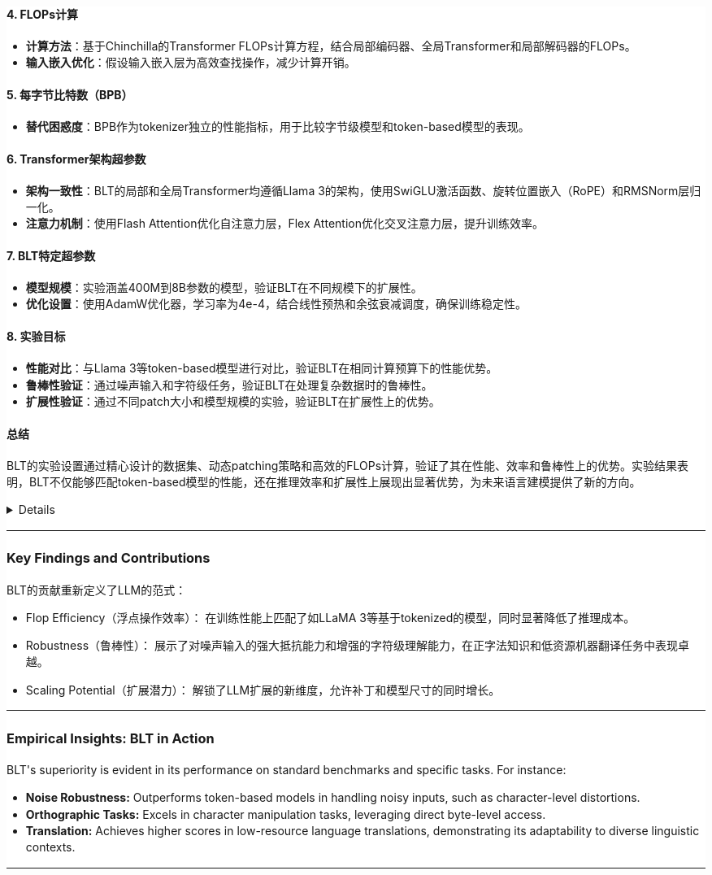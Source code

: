 #### 4. **FLOPs计算**
   - **计算方法**：基于Chinchilla的Transformer FLOPs计算方程，结合局部编码器、全局Transformer和局部解码器的FLOPs。
   - **输入嵌入优化**：假设输入嵌入层为高效查找操作，减少计算开销。

#### 5. **每字节比特数（BPB）**
   - **替代困惑度**：BPB作为tokenizer独立的性能指标，用于比较字节级模型和token-based模型的表现。

#### 6. **Transformer架构超参数**
   - **架构一致性**：BLT的局部和全局Transformer均遵循Llama 3的架构，使用SwiGLU激活函数、旋转位置嵌入（RoPE）和RMSNorm层归一化。
   - **注意力机制**：使用Flash Attention优化自注意力层，Flex Attention优化交叉注意力层，提升训练效率。

#### 7. **BLT特定超参数**
   - **模型规模**：实验涵盖400M到8B参数的模型，验证BLT在不同规模下的扩展性。
   - **优化设置**：使用AdamW优化器，学习率为4e-4，结合线性预热和余弦衰减调度，确保训练稳定性。

#### 8. **实验目标**
   - **性能对比**：与Llama 3等token-based模型进行对比，验证BLT在相同计算预算下的性能优势。
   - **鲁棒性验证**：通过噪声输入和字符级任务，验证BLT在处理复杂数据时的鲁棒性。
   - **扩展性验证**：通过不同patch大小和模型规模的实验，验证BLT在扩展性上的优势。

#### 总结
BLT的实验设置通过精心设计的数据集、动态patching策略和高效的FLOPs计算，验证了其在性能、效率和鲁棒性上的优势。实验结果表明，BLT不仅能够匹配token-based模型的性能，还在推理效率和扩展性上展现出显著优势，为未来语言建模提供了新的方向。


<details class="toggle-header"></details>

---

### **Key Findings and Contributions**



BLT的贡献重新定义了LLM的范式：

- Flop Efficiency（浮点操作效率）： 在训练性能上匹配了如LLaMA 3等基于tokenized的模型，同时显著降低了推理成本。

- Robustness（鲁棒性）： 展示了对噪声输入的强大抵抗能力和增强的字符级理解能力，在正字法知识和低资源机器翻译任务中表现卓越。

- Scaling Potential（扩展潜力）： 解锁了LLM扩展的新维度，允许补丁和模型尺寸的同时增长。

---

### **Empirical Insights: BLT in Action**

BLT's superiority is evident in its performance on standard benchmarks and specific tasks. For instance:

- **Noise Robustness:** Outperforms token-based models in handling noisy inputs, such as character-level distortions.
- **Orthographic Tasks:** Excels in character manipulation tasks, leveraging direct byte-level access.
- **Translation:** Achieves higher scores in low-resource language translations, demonstrating its adaptability to diverse linguistic contexts.

---
